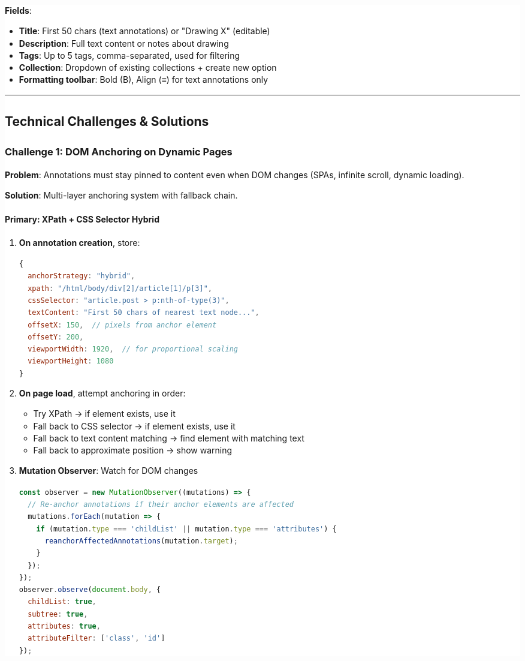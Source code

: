 **Fields**:
- **Title**: First 50 chars (text annotations) or "Drawing X" (editable)
- **Description**: Full text content or notes about drawing
- **Tags**: Up to 5 tags, comma-separated, used for filtering
- **Collection**: Dropdown of existing collections + create new option
- **Formatting toolbar**: Bold (B), Align (≡) for text annotations only

---

## Technical Challenges & Solutions

### Challenge 1: DOM Anchoring on Dynamic Pages

**Problem**: Annotations must stay pinned to content even when DOM changes (SPAs, infinite scroll, dynamic loading).

**Solution**: Multi-layer anchoring system with fallback chain.

#### Primary: XPath + CSS Selector Hybrid

1. **On annotation creation**, store:
   ```javascript
   {
     anchorStrategy: "hybrid",
     xpath: "/html/body/div[2]/article[1]/p[3]",
     cssSelector: "article.post > p:nth-of-type(3)",
     textContent: "First 50 chars of nearest text node...",
     offsetX: 150,  // pixels from anchor element
     offsetY: 200,
     viewportWidth: 1920,  // for proportional scaling
     viewportHeight: 1080
   }
   ```

2. **On page load**, attempt anchoring in order:
   - Try XPath → if element exists, use it
   - Fall back to CSS selector → if element exists, use it
   - Fall back to text content matching → find element with matching text
   - Fall back to approximate position → show warning

3. **Mutation Observer**: Watch for DOM changes
   ```javascript
   const observer = new MutationObserver((mutations) => {
     // Re-anchor annotations if their anchor elements are affected
     mutations.forEach(mutation => {
       if (mutation.type === 'childList' || mutation.type === 'attributes') {
         reanchorAffectedAnnotations(mutation.target);
       }
     });
   });
   observer.observe(document.body, {
     childList: true,
     subtree: true,
     attributes: true,
     attributeFilter: ['class', 'id']
   });
   ```
